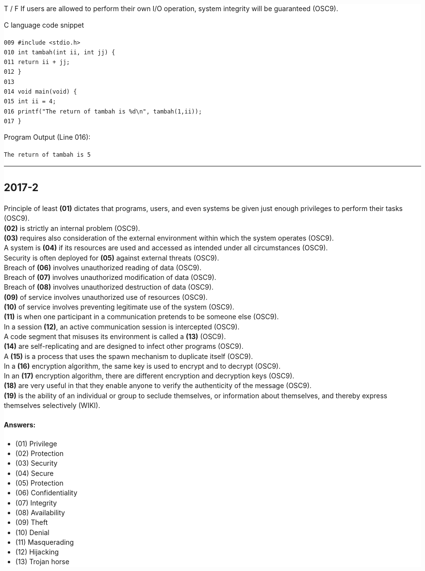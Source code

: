 T / F If users are allowed to perform their own I/O operation, system integrity will be guaranteed (OSC9).


C language code snippet
```
009 #include <stdio.h>
010 int tambah(int ii, int jj) {
011 return ii + jj;
012 }
013
014 void main(void) {
015 int ii = 4;
016 printf("The return of tambah is %d\n", tambah(1,ii));
017 }
```
Program Output (Line 016):<br>
```
The return of tambah is 5

```


---
## 2017-2

Principle of least **(01)** dictates that programs, users, and even systems be given just enough privileges to perform their tasks (OSC9).<br>
**(02)** is strictly an internal problem (OSC9).<br>
**(03)** requires also consideration of the external environment within which the system operates (OSC9).<br>
A system is **(04)** if its resources are used and accessed as intended under all circumstances (OSC9).<br>
Security is often deployed for **(05)** against external threats (OSC9).<br>
Breach of **(06)** involves unauthorized reading of data (OSC9).<br>
Breach of **(07)** involves unauthorized modification of data (OSC9).<br>
Breach of **(08)** involves unauthorized destruction of data (OSC9).<br>
**(09)** of service involves unauthorized use of resources (OSC9).<br>
**(10)** of service involves preventing legitimate use of the system (OSC9).<br>
**(11)** is when one participant in a communication pretends to be someone else (OSC9).<br>
In a session **(12)**, an active communication session is intercepted (OSC9).<br>
A code segment that misuses its environment is called a **(13)** (OSC9).<br>
**(14)** are self-replicating and are designed to infect other programs (OSC9).<br>
A **(15)** is a process that uses the spawn mechanism to duplicate itself (OSC9).<br>
In a **(16)** encryption algorithm, the same key is used to encrypt and to decrypt (OSC9).<br>
In an **(17)** encryption algorithm, there are different encryption and decryption keys (OSC9).<br>
**(18)** are very useful in that they enable anyone to verify the authenticity of the message (OSC9).<br>
**(19)** is the ability of an individual or group to seclude themselves, or information about themselves, and thereby express themselves selectively (WIKI).<br>

#### Answers:
- (01) Privilege
- (02) Protection
- (03) Security
- (04) Secure
- (05) Protection
- (06) Confidentiality
- (07) Integrity
- (08) Availability
- (09) Theft
- (10) Denial
- (11) Masquerading
- (12) Hijacking
- (13) Trojan horse